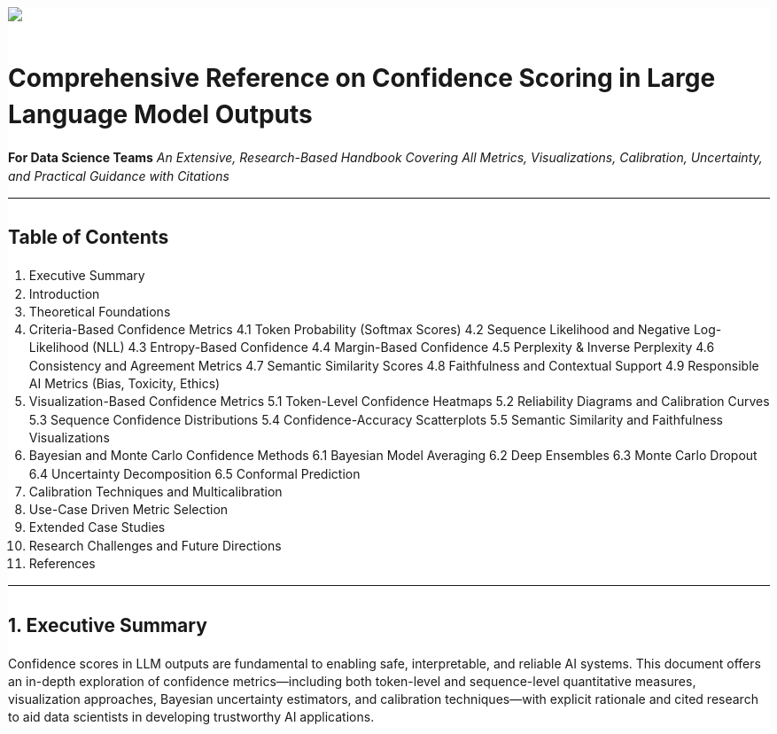 <img src="https://r2cdn.perplexity.ai/pplx-full-logo-primary-dark%402x.png" style="height:64px;margin-right:32px"/>

# Comprehensive Reference on Confidence Scoring in Large Language Model Outputs

**For Data Science Teams**
*An Extensive, Research-Based Handbook Covering All Metrics, Visualizations, Calibration, Uncertainty, and Practical Guidance with Citations*

***

## Table of Contents

1. Executive Summary
2. Introduction
3. Theoretical Foundations
4. Criteria-Based Confidence Metrics
4.1 Token Probability (Softmax Scores)
4.2 Sequence Likelihood and Negative Log-Likelihood (NLL)
4.3 Entropy-Based Confidence
4.4 Margin-Based Confidence
4.5 Perplexity \& Inverse Perplexity
4.6 Consistency and Agreement Metrics
4.7 Semantic Similarity Scores
4.8 Faithfulness and Contextual Support
4.9 Responsible AI Metrics (Bias, Toxicity, Ethics)
5. Visualization-Based Confidence Metrics
5.1 Token-Level Confidence Heatmaps
5.2 Reliability Diagrams and Calibration Curves
5.3 Sequence Confidence Distributions
5.4 Confidence-Accuracy Scatterplots
5.5 Semantic Similarity and Faithfulness Visualizations
6. Bayesian and Monte Carlo Confidence Methods
6.1 Bayesian Model Averaging
6.2 Deep Ensembles
6.3 Monte Carlo Dropout
6.4 Uncertainty Decomposition
6.5 Conformal Prediction
7. Calibration Techniques and Multicalibration
8. Use-Case Driven Metric Selection
9. Extended Case Studies
10. Research Challenges and Future Directions
11. References

***

## 1. Executive Summary

Confidence scores in LLM outputs are fundamental to enabling safe, interpretable, and reliable AI systems. This document offers an in-depth exploration of confidence metrics—including both token-level and sequence-level quantitative measures, visualization approaches, Bayesian uncertainty estimators, and calibration techniques—with explicit rationale and cited research to aid data scientists in developing trustworthy AI applications.
